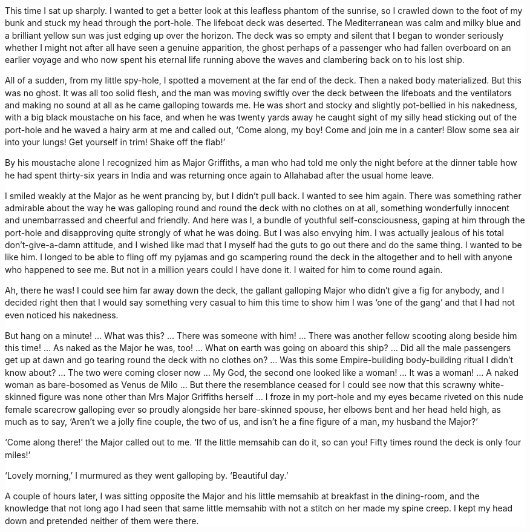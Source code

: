 This time I sat up sharply. I wanted to get a better look at this leafless phantom of the sunrise, so I crawled down to the foot of my bunk and stuck my head through the port-hole. The lifeboat deck was deserted. The Mediterranean was calm and milky blue and a brilliant yellow sun was just edging up over the horizon. The deck was so empty and silent that I began to wonder seriously whether I might not after all have seen a genuine apparition, the ghost perhaps of a passenger who had fallen overboard on an earlier voyage and who now spent his eternal life running above the waves and clambering back on to his lost ship.

All of a sudden, from my little spy-hole, I spotted a movement at the far end of the deck. Then a naked body materialized. But this was no ghost. It was all too solid flesh, and the man was moving swiftly over the deck between the lifeboats and the ventilators and making no sound at all as he came galloping towards me. He was short and stocky and slightly pot-bellied in his nakedness, with a big black moustache on his face, and when he was twenty yards away he caught sight of my silly head sticking out of the port-hole and he waved a hairy arm at me and called out, ‘Come along, my boy! Come and join me in a canter! Blow some sea air into your lungs! Get yourself in trim! Shake off the flab!’

By his moustache alone I recognized him as Major Griffiths, a man who had told me only the night before at the dinner table how he had spent thirty-six years in India and was returning once again to Allahabad after the usual home leave.

I smiled weakly at the Major as he went prancing by, but I didn’t pull back. I wanted to see him again. There was something rather admirable about the way he was galloping round and round the deck with no clothes on at all, something wonderfully innocent and unembarrassed and cheerful and friendly. And here was I, a bundle of youthful self-consciousness, gaping at him through the port-hole and disapproving quite strongly of what he was doing. But I was also envying him. I was actually jealous of his total don’t-give-a-damn attitude, and I wished like mad that I myself had the guts to go out there and do the same thing. I wanted to be like him. I longed to be able to fling off my pyjamas and go scampering round the deck in the altogether and to hell with anyone who happened to see me. But not in a million years could I have done it. I waited for him to come round again.

Ah, there he was! I could see him far away down the deck, the gallant galloping Major who didn’t give a fig for anybody, and I decided right then that I would say something very casual to him this time to show him I was ‘one of the gang’ and that I had not even noticed his nakedness.

But hang on a minute! … What was this? … There was someone with him! … There was another fellow scooting along beside him this time! … As naked as the Major he was, too! … What on earth was going on aboard this ship? … Did all the male passengers get up at dawn and go tearing round the deck with no clothes on? … Was this some Empire-building body-building ritual I didn’t know about? … The two were coming closer now … My God, the second one looked like a woman! … It was a woman! … A naked woman as bare-bosomed as Venus de Milo … But there the resemblance ceased for I could see now that this scrawny white-skinned figure was none other than Mrs Major Griffiths herself … I froze in my port-hole and my eyes became riveted on this nude female scarecrow galloping ever so proudly alongside her bare-skinned spouse, her elbows bent and her head held high, as much as to say, ‘Aren’t we a jolly fine couple, the two of us, and isn’t he a fine figure of a man, my husband the Major?’

‘Come along there!’ the Major called out to me. ‘If the little memsahib can do it, so can you! Fifty times round the deck is only four miles!’

‘Lovely morning,’ I murmured as they went galloping by. ‘Beautiful day.’

A couple of hours later, I was sitting opposite the Major and his little memsahib at breakfast in the dining-room, and the knowledge that not long ago I had seen that same little memsahib with not a stitch on her made my spine creep. I kept my head down and pretended neither of them were there.
